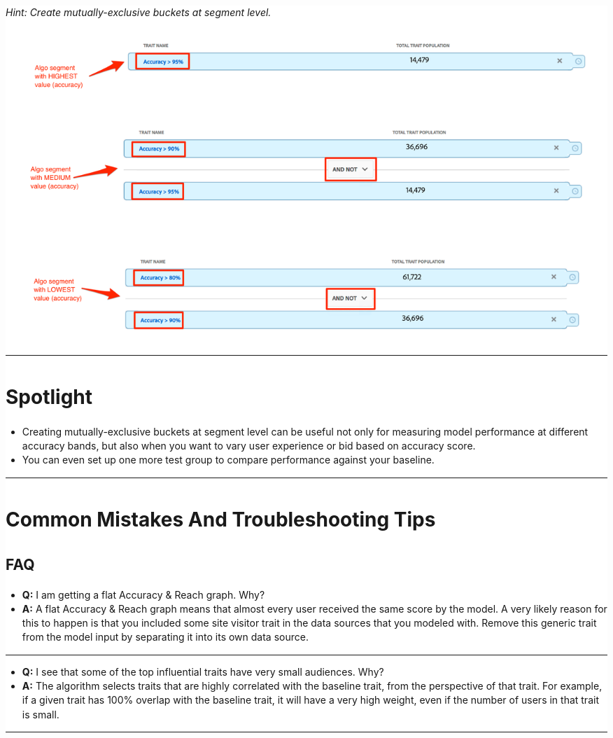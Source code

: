 _Hint: Create mutually-exclusive buckets at segment level._

<div align="center"><img src="files/diff_accuracies.png" width="800px" height="auto" align="center"></div>

---

<h1>Spotlight</h1>

- Creating mutually-exclusive buckets at segment level can be useful not only for measuring model performance at different accuracy bands, but also when you want to vary user experience or bid based on accuracy score.
- You can even set up one more test group to compare performance against your baseline.

---

<h1>Common Mistakes And Troubleshooting Tips</h1>
<h2>FAQ</h2>

* **Q:** I am getting a flat Accuracy & Reach graph. Why?
* **A:** A flat Accuracy & Reach graph means that almost every user received the same score by the model. A very likely reason for this to happen is that you included some site visitor trait in the data sources that you modeled with. Remove this generic trait from the model input by separating it into its own data source.

---

* **Q:** I see that some of the top influential traits have very small audiences. Why?
* **A:** The algorithm selects traits that are highly correlated with the baseline trait, from the perspective of that trait. For example, if a given trait has 100% overlap with the baseline trait, it will have a very high weight, even if the number of users in that trait is small.

---